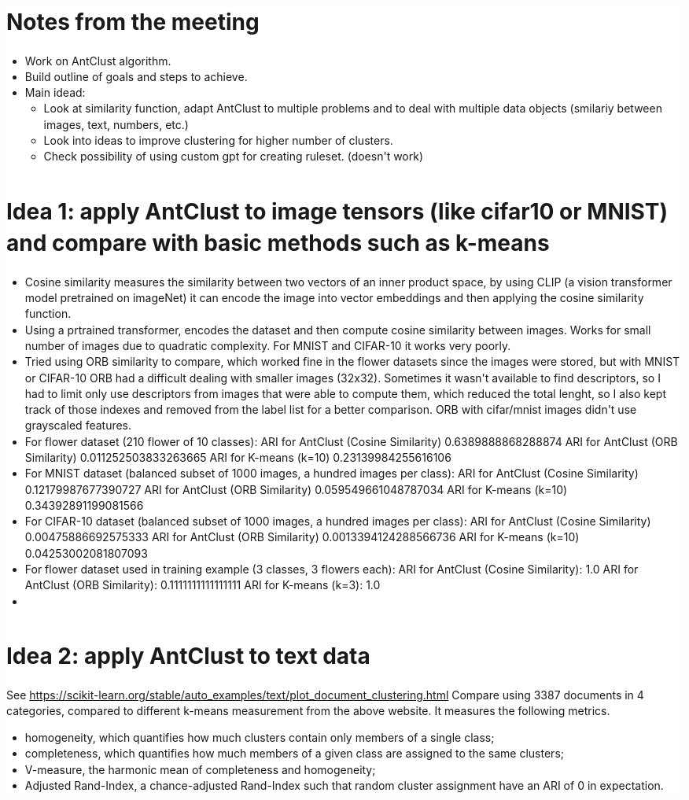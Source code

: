 # Notes from the meeting
- Work on AntClust algorithm.
- Build outline of goals and steps to achieve.
- Main idead: 
  - Look at similarity function, adapt AntClust to multiple problems and to deal with multiple data objects (smilariy between images, text, numbers, etc.)
  - Look into ideas to improve clustering for higher number of clusters.
  - Check possibility of using custom gpt for creating ruleset. (doesn't work)

# Idea 1: apply AntClust to image tensors (like cifar10 or MNIST) and compare with basic methods such as k-means
- Cosine similarity measures the similarity between two vectors of an inner product space, by using CLIP (a vision transformer model pretrained on imageNet) it can encode the image into vector embeddings and then applying the cosine similarity function.
- Using a prtrained transformer, encodes the dataset and then compute cosine similarity between images. Works for small number of images due to quadratic complexity. For MNIST and CIFAR-10 it works very poorly.
- Tried using ORB similarity to compare, which worked fine in the flower datasets since the images were stored, but with MNIST or CIFAR-10 ORB had a difficult dealing with smaller images (32x32). Sometimes it wasn't available to find descriptors, so I had to limit only use descriptors from images that were able to compute them, which reduced the total lenght, so I also kept track of those indexes and removed from the label list for a better comparison. ORB with cifar/mnist images didn't use grayscaled features. 
- For flower dataset (210 flower of 10 classes):
   ARI for AntClust (Cosine Similarity) 0.6389888868288874
   ARI for AntClust (ORB Similarity) 0.011252503833263665
   ARI for K-means (k=10) 0.23139984255616106
- For MNIST dataset (balanced subset of 1000 images, a hundred images per class):
   ARI for AntClust (Cosine Similarity) 0.12179987677390727
   ARI for AntClust (ORB Similarity) 0.059549661048787034
   ARI for K-means (k=10) 0.34392891199081566
- For CIFAR-10 dataset (balanced subset of 1000 images, a hundred images per class):
   ARI for AntClust (Cosine Similarity) 0.00475886692575333
   ARI for AntClust (ORB Similarity) 0.0013394124288566736
   ARI for K-means (k=10) 0.04253002081807093
- For flower dataset used in training example (3 classes, 3 flowers each):
   ARI for AntClust (Cosine Similarity): 1.0
   ARI for AntClust (ORB Similarity): 0.1111111111111111
   ARI for K-means (k=3): 1.0
- 
# Idea 2: apply AntClust to text data
See https://scikit-learn.org/stable/auto_examples/text/plot_document_clustering.html
Compare using 3387 documents in 4 categories, compared to different k-means measurement from the above website. It measures the following metrics.
- homogeneity, which quantifies how much clusters contain only members of a single class;
- completeness, which quantifies how much members of a given class are assigned to the same clusters;
- V-measure, the harmonic mean of completeness and homogeneity;
- Adjusted Rand-Index, a chance-adjusted Rand-Index such that random cluster assignment have an ARI of 0 in expectation.
  